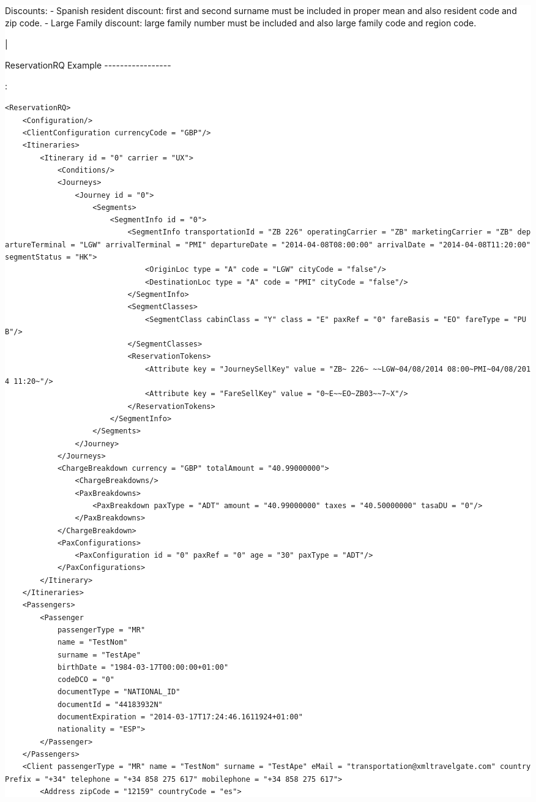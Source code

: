 Discounts: - Spanish resident discount: first and second surname must be
included in proper mean and also resident code and zip code. - Large
Family discount: large family number must be included and also large
family code and region code.

|

ReservationRQ Example -----------------

:

    <ReservationRQ>
        <Configuration/>
        <ClientConfiguration currencyCode = "GBP"/>
        <Itineraries>
            <Itinerary id = "0" carrier = "UX">
                <Conditions/>
                <Journeys>
                    <Journey id = "0">
                        <Segments>
                            <SegmentInfo id = "0">
                                <SegmentInfo transportationId = "ZB 226" operatingCarrier = "ZB" marketingCarrier = "ZB" departureTerminal = "LGW" arrivalTerminal = "PMI" departureDate = "2014-04-08T08:00:00" arrivalDate = "2014-04-08T11:20:00" segmentStatus = "HK">
                                    <OriginLoc type = "A" code = "LGW" cityCode = "false"/>
                                    <DestinationLoc type = "A" code = "PMI" cityCode = "false"/>
                                </SegmentInfo>
                                <SegmentClasses>
                                    <SegmentClass cabinClass = "Y" class = "E" paxRef = "0" fareBasis = "EO" fareType = "PUB"/>
                                </SegmentClasses>
                                <ReservationTokens>
                                    <Attribute key = "JourneySellKey" value = "ZB~ 226~ ~~LGW~04/08/2014 08:00~PMI~04/08/2014 11:20~"/>
                                    <Attribute key = "FareSellKey" value = "0~E~~EO~ZB03~~7~X"/>
                                </ReservationTokens>
                            </SegmentInfo>
                        </Segments>
                    </Journey>
                </Journeys>
                <ChargeBreakdown currency = "GBP" totalAmount = "40.99000000">
                    <ChargeBreakdowns/>
                    <PaxBreakdowns>
                        <PaxBreakdown paxType = "ADT" amount = "40.99000000" taxes = "40.50000000" tasaDU = "0"/>
                    </PaxBreakdowns>
                </ChargeBreakdown>
                <PaxConfigurations>
                    <PaxConfiguration id = "0" paxRef = "0" age = "30" paxType = "ADT"/>
                </PaxConfigurations>
            </Itinerary>
        </Itineraries>
        <Passengers>
            <Passenger
                passengerType = "MR"
                name = "TestNom"
                surname = "TestApe"
                birthDate = "1984-03-17T00:00:00+01:00"
                codeDCO = "0"
                documentType = "NATIONAL_ID"
                documentId = "44183932N"
                documentExpiration = "2014-03-17T17:24:46.1611924+01:00"
                nationality = "ESP">
            </Passenger>
        </Passengers>
        <Client passengerType = "MR" name = "TestNom" surname = "TestApe" eMail = "transportation@xmltravelgate.com" countryPrefix = "+34" telephone = "+34 858 275 617" mobilephone = "+34 858 275 617">
            <Address zipCode = "12159" countryCode = "es">